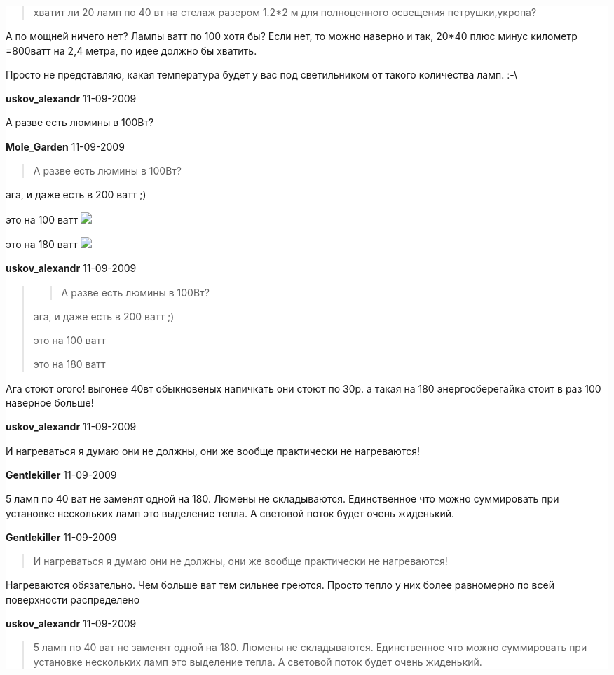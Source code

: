 > хватит ли 20 ламп по 40 вт на стелаж разером 1.2*2 м для полноценного освещения петрушки,укропа?

А по мощней ничего нет? Лампы ватт по 100 хотя бы? Если нет, то можно наверно и так, 20*40 плюс минус километр =800ватт на 2,4 метра, по идее должно бы хватить.

Просто не представляю, какая температура будет у вас под светильником от такого количества ламп. :-\


**uskov_alexandr** 11-09-2009

А разве есть люмины в 100Вт?


**Mole_Garden** 11-09-2009

> А разве есть люмины в 100Вт?

ага, и даже есть в 200 ватт ;)

это на 100 ватт ![](http://www.electro-mpo.ru/pic/f70nw8fe.jpg)

это на 180 ватт ![](http://gorshkoff.ru/shop/images/ESL%201.JPG)


**uskov_alexandr** 11-09-2009

> > А разве есть люмины в 100Вт?
> 
> 
> 
> ага, и даже есть в 200 ватт ;)
> 
> это на 100 ватт 
> 
> это на 180 ватт 

Ага стоют огого! выгонее 40вт обыкновеных напичкать они стоют по 30р. а такая на 180 энергосберегайка стоит в раз 100 наверное больше!


**uskov_alexandr** 11-09-2009

И нагреваться я думаю они не должны, они же вообще практически не нагреваются! 


**Gentlekiller** 11-09-2009

5 ламп по 40 ват не заменят одной на 180. Люмены не складываются. Единственное что можно суммировать при установке нескольких ламп это выделение тепла. А световой поток будет очень жиденький. 


**Gentlekiller** 11-09-2009

> И нагреваться я думаю они не должны, они же вообще практически не нагреваются! 

Нагреваются обязательно. Чем больше ват тем сильнее греются. Просто тепло у них более равномерно по всей поверхности распределено 


**uskov_alexandr** 11-09-2009

> 5 ламп по 40 ват не заменят одной на 180. Люмены не складываются. Единственное что можно суммировать при установке нескольких ламп это выделение тепла. А световой поток будет очень жиденький. 
